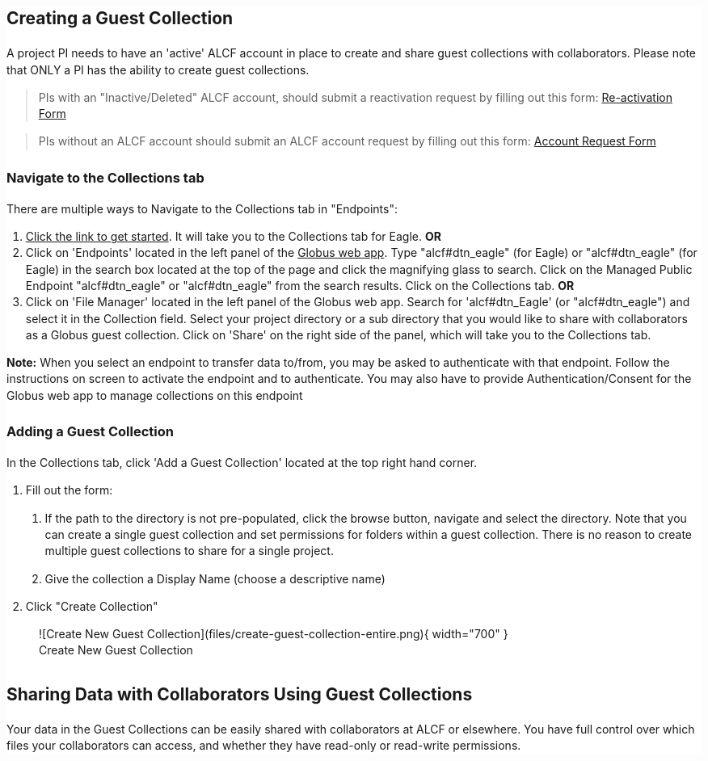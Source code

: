 
## <a name="Creating-a-Guest-Collection"></a>Creating a Guest Collection
A project PI needs to have an 'active' ALCF account in place to create and share guest collections with collaborators. Please note that ONLY a PI has the ability to create guest collections. 

> PIs with an "Inactive/Deleted" ALCF account, should submit a reactivation request by filling out this form: [Re-activation Form](https://accounts.alcf.anl.gov/#/accountReactivate)

> PIs without an ALCF account should submit an ALCF account request by filling out this form: [Account Request Form](https://accounts.alcf.anl.gov/#/accountRequest) 

### Navigate to the Collections tab ###

There are multiple ways to Navigate to the Collections tab in "Endpoints":
1. [Click the link to get started](https://app.globus.org/file-manager/collections/05d2c76a-e867-4f67-aa57-76edeb0beda0/shares). It will take you to the Collections tab for Eagle. **OR**
2. Click on 'Endpoints' located in the left panel of the [Globus web app](https://app.globus.org/endpoints). Type "alcf#dtn_eagle" (for Eagle) or "alcf#dtn_eagle" (for Eagle) in the search box located at the top of the page and click the magnifying glass to search. Click on the Managed Public Endpoint "alcf#dtn_eagle" or "alcf#dtn_eagle" from the search results. Click on the  Collections tab. **OR**
3. Click on 'File Manager' located in the left panel of the Globus web app. Search for 'alcf#dtn_Eagle' (or "alcf#dtn_eagle") and select it in the Collection field. Select your project directory or a sub directory that you would like to share with collaborators as a Globus guest collection. Click on 'Share' on the right side of the panel, which will take you to the Collections tab.

**Note:**  When you select an endpoint to transfer data to/from, you may be asked to authenticate  with  that endpoint. Follow the instructions on screen to activate the endpoint and to authenticate. You may also have to provide Authentication/Consent for the Globus web app to manage collections on this endpoint

### Adding a Guest Collection ###
In the Collections tab, click 'Add a Guest Collection' located at the top right hand corner.

1. Fill out the form:
    1. If the path to the directory is not pre-populated, click the browse button, navigate and select the directory.  Note that you can create a single guest collection and set permissions for folders within a guest collection. There is no reason to create multiple guest collections to share for a single project.

    2. Give the collection a Display Name (choose a descriptive name)

2. Click "Create Collection"

<figure markdown>
  ![Create New Guest Collection](files/create-guest-collection-entire.png){ width="700" }
  <figcaption>Create New Guest Collection</figcaption>
</figure>

## Sharing Data with Collaborators Using Guest Collections
Your data in the Guest Collections can be easily shared with collaborators at ALCF or elsewhere. You have full control over which files your collaborators can access, and whether they have read-only or read-write permissions. 
